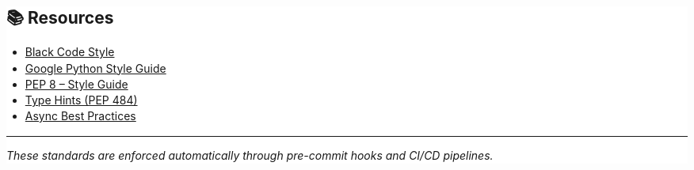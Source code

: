 ## 📚 Resources

- [Black Code Style](https://black.readthedocs.io/)
- [Google Python Style Guide](https://google.github.io/styleguide/pyguide.html)
- [PEP 8 – Style Guide](https://pep8.org/)
- [Type Hints (PEP 484)](https://www.python.org/dev/peps/pep-0484/)
- [Async Best Practices](https://docs.python.org/3/library/asyncio-dev.html)

---

*These standards are enforced automatically through pre-commit hooks and CI/CD pipelines.*